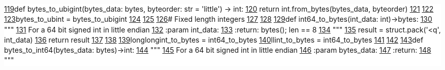 </span><span id="L-119"><a href="#L-119"><span class="linenos">119</span></a><span class="k">def</span> <span class="nf">bytes_to_ubigint</span><span class="p">(</span><span class="n">bytes_data</span><span class="p">:</span> <span class="nb">bytes</span><span class="p">,</span> <span class="n">byteorder</span><span class="p">:</span> <span class="nb">str</span> <span class="o">=</span> <span class="s1">&#39;little&#39;</span><span class="p">)</span> <span class="o">-&gt;</span> <span class="nb">int</span><span class="p">:</span>
</span><span id="L-120"><a href="#L-120"><span class="linenos">120</span></a>    <span class="k">return</span> <span class="nb">int</span><span class="o">.</span><span class="n">from_bytes</span><span class="p">(</span><span class="n">bytes_data</span><span class="p">,</span> <span class="n">byteorder</span><span class="p">)</span>
</span><span id="L-121"><a href="#L-121"><span class="linenos">121</span></a>
</span><span id="L-122"><a href="#L-122"><span class="linenos">122</span></a>
</span><span id="L-123"><a href="#L-123"><span class="linenos">123</span></a><span class="n">bytes_to_ubint</span> <span class="o">=</span> <span class="n">bytes_to_ubigint</span>
</span><span id="L-124"><a href="#L-124"><span class="linenos">124</span></a>
</span><span id="L-125"><a href="#L-125"><span class="linenos">125</span></a>
</span><span id="L-126"><a href="#L-126"><span class="linenos">126</span></a><span class="c1"># Fixed length integers</span>
</span><span id="L-127"><a href="#L-127"><span class="linenos">127</span></a>
</span><span id="L-128"><a href="#L-128"><span class="linenos">128</span></a>
</span><span id="L-129"><a href="#L-129"><span class="linenos">129</span></a><span class="k">def</span> <span class="nf">int64_to_bytes</span><span class="p">(</span><span class="n">int_data</span><span class="p">:</span> <span class="nb">int</span><span class="p">)</span><span class="o">-&gt;</span><span class="nb">bytes</span><span class="p">:</span>
</span><span id="L-130"><a href="#L-130"><span class="linenos">130</span></a><span class="w">    </span><span class="sd">&quot;&quot;&quot;</span>
</span><span id="L-131"><a href="#L-131"><span class="linenos">131</span></a><span class="sd">    For a 64 bit signed int in little endian</span>
</span><span id="L-132"><a href="#L-132"><span class="linenos">132</span></a><span class="sd">    :param int_data:</span>
</span><span id="L-133"><a href="#L-133"><span class="linenos">133</span></a><span class="sd">    :return: bytes(); len == 8</span>
</span><span id="L-134"><a href="#L-134"><span class="linenos">134</span></a><span class="sd">    &quot;&quot;&quot;</span>
</span><span id="L-135"><a href="#L-135"><span class="linenos">135</span></a>    <span class="n">result</span> <span class="o">=</span> <span class="n">struct</span><span class="o">.</span><span class="n">pack</span><span class="p">(</span><span class="s1">&#39;&lt;q&#39;</span><span class="p">,</span> <span class="n">int_data</span><span class="p">)</span>
</span><span id="L-136"><a href="#L-136"><span class="linenos">136</span></a>    <span class="k">return</span> <span class="n">result</span>
</span><span id="L-137"><a href="#L-137"><span class="linenos">137</span></a>
</span><span id="L-138"><a href="#L-138"><span class="linenos">138</span></a>
</span><span id="L-139"><a href="#L-139"><span class="linenos">139</span></a><span class="n">longlongint_to_bytes</span> <span class="o">=</span> <span class="n">int64_to_bytes</span>
</span><span id="L-140"><a href="#L-140"><span class="linenos">140</span></a><span class="n">llint_to_bytes</span> <span class="o">=</span> <span class="n">int64_to_bytes</span>
</span><span id="L-141"><a href="#L-141"><span class="linenos">141</span></a>
</span><span id="L-142"><a href="#L-142"><span class="linenos">142</span></a>
</span><span id="L-143"><a href="#L-143"><span class="linenos">143</span></a><span class="k">def</span> <span class="nf">bytes_to_int64</span><span class="p">(</span><span class="n">bytes_data</span><span class="p">:</span> <span class="nb">bytes</span><span class="p">)</span><span class="o">-&gt;</span><span class="nb">int</span><span class="p">:</span>
</span><span id="L-144"><a href="#L-144"><span class="linenos">144</span></a><span class="w">    </span><span class="sd">&quot;&quot;&quot;</span>
</span><span id="L-145"><a href="#L-145"><span class="linenos">145</span></a><span class="sd">    For a 64 bit signed int in little endian</span>
</span><span id="L-146"><a href="#L-146"><span class="linenos">146</span></a><span class="sd">    :param bytes_data:</span>
</span><span id="L-147"><a href="#L-147"><span class="linenos">147</span></a><span class="sd">    :return:</span>
</span><span id="L-148"><a href="#L-148"><span class="linenos">148</span></a><span class="sd">    &quot;&quot;&quot;</span>